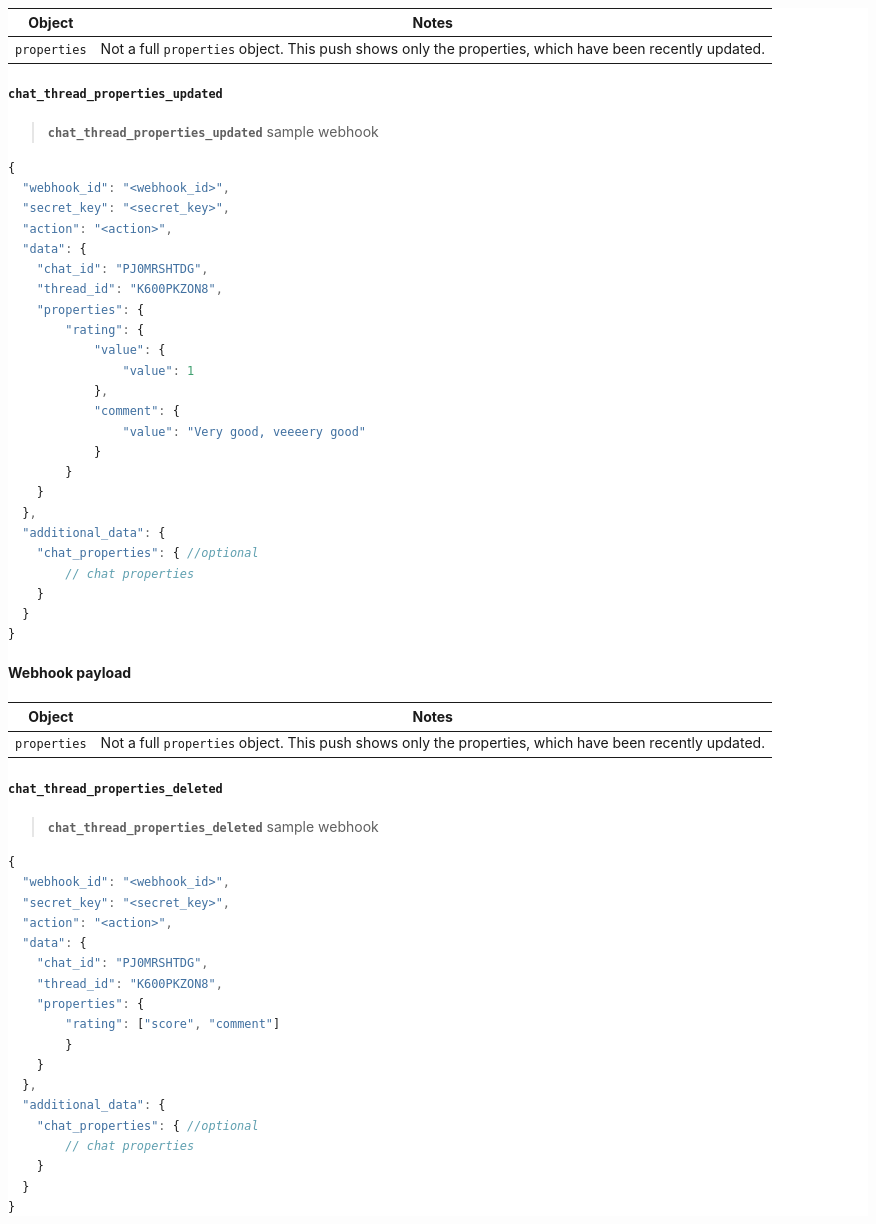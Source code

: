 | Object       | Notes                                                                                                      |
| ------------ | ---------------------------------------------------------------------------------------------------------- |
| `properties` | Not a full `properties` object. This push shows only the properties, which have been recently updated. |


#### `chat_thread_properties_updated`

> **`chat_thread_properties_updated`** sample webhook

```js
{
  "webhook_id": "<webhook_id>",
  "secret_key": "<secret_key>",
  "action": "<action>",
  "data": {
    "chat_id": "PJ0MRSHTDG",
	"thread_id": "K600PKZON8",
	"properties": {
		"rating": {
			"value": {
				"value": 1
			},
			"comment": {
				"value": "Very good, veeeery good"
			}
		}
	}
  },
  "additional_data": {
    "chat_properties": { //optional
        // chat properties
    }
  }
}
```

#### Webhook payload

| Object       | Notes                                                                                                      |
| ------------ | ---------------------------------------------------------------------------------------------------------- |
| `properties` | Not a full `properties` object. This push shows only the properties, which have been recently updated. |


#### `chat_thread_properties_deleted`

> **`chat_thread_properties_deleted`** sample webhook

```js
{
  "webhook_id": "<webhook_id>",
  "secret_key": "<secret_key>",
  "action": "<action>",
  "data": {
	"chat_id": "PJ0MRSHTDG",
	"thread_id": "K600PKZON8",
	"properties": {
		"rating": ["score", "comment"]
		}
	}
  },
  "additional_data": {
    "chat_properties": { //optional
        // chat properties
    }
  }
}
```